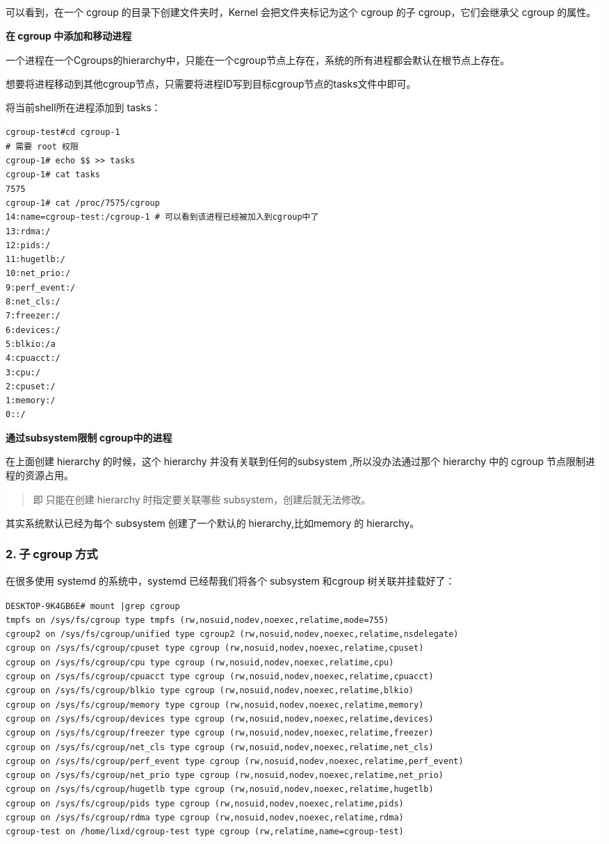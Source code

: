 可以看到，在一个 cgroup 的目录下创建文件夹时，Kernel 会把文件夹标记为这个 cgroup 的子 cgroup，它们会继承父 cgroup 的属性。



**在 cgroup 中添加和移动进程**

一个进程在一个Cgroups的hierarchy中，只能在一个cgroup节点上存在，系统的所有进程都会默认在根节点上存在。

想要将进程移动到其他cgroup节点，只需要将进程ID写到目标cgroup节点的tasks文件中即可。

将当前shell所在进程添加到 tasks：

```shell
cgroup-test#cd cgroup-1
# 需要 root 权限
cgroup-1# echo $$ >> tasks
cgroup-1# cat tasks
7575
cgroup-1# cat /proc/7575/cgroup
14:name=cgroup-test:/cgroup-1 # 可以看到该进程已经被加入到cgroup中了
13:rdma:/
12:pids:/
11:hugetlb:/
10:net_prio:/
9:perf_event:/
8:net_cls:/
7:freezer:/
6:devices:/
5:blkio:/a
4:cpuacct:/
3:cpu:/
2:cpuset:/
1:memory:/
0::/
```



**通过subsystem限制 cgroup中的进程**

在上面创建 hierarchy 的时候，这个 hierarchy 并没有关联到任何的subsystem ,所以没办法通过那个 hierarchy 中的 cgroup 节点限制进程的资源占用。

> 即 只能在创建 hierarchy 时指定要关联哪些 subsystem，创建后就无法修改。

其实系统默认已经为每个 subsystem 创建了一个默认的 hierarchy,比如memory 的 hierarchy。



### 2. 子 cgroup 方式

在很多使用 systemd 的系统中，systemd 已经帮我们将各个 subsystem 和cgroup 树关联并挂载好了：

```shell
DESKTOP-9K4GB6E# mount |grep cgroup
tmpfs on /sys/fs/cgroup type tmpfs (rw,nosuid,nodev,noexec,relatime,mode=755)
cgroup2 on /sys/fs/cgroup/unified type cgroup2 (rw,nosuid,nodev,noexec,relatime,nsdelegate)
cgroup on /sys/fs/cgroup/cpuset type cgroup (rw,nosuid,nodev,noexec,relatime,cpuset)
cgroup on /sys/fs/cgroup/cpu type cgroup (rw,nosuid,nodev,noexec,relatime,cpu)
cgroup on /sys/fs/cgroup/cpuacct type cgroup (rw,nosuid,nodev,noexec,relatime,cpuacct)
cgroup on /sys/fs/cgroup/blkio type cgroup (rw,nosuid,nodev,noexec,relatime,blkio)
cgroup on /sys/fs/cgroup/memory type cgroup (rw,nosuid,nodev,noexec,relatime,memory)
cgroup on /sys/fs/cgroup/devices type cgroup (rw,nosuid,nodev,noexec,relatime,devices)
cgroup on /sys/fs/cgroup/freezer type cgroup (rw,nosuid,nodev,noexec,relatime,freezer)
cgroup on /sys/fs/cgroup/net_cls type cgroup (rw,nosuid,nodev,noexec,relatime,net_cls)
cgroup on /sys/fs/cgroup/perf_event type cgroup (rw,nosuid,nodev,noexec,relatime,perf_event)
cgroup on /sys/fs/cgroup/net_prio type cgroup (rw,nosuid,nodev,noexec,relatime,net_prio)
cgroup on /sys/fs/cgroup/hugetlb type cgroup (rw,nosuid,nodev,noexec,relatime,hugetlb)
cgroup on /sys/fs/cgroup/pids type cgroup (rw,nosuid,nodev,noexec,relatime,pids)
cgroup on /sys/fs/cgroup/rdma type cgroup (rw,nosuid,nodev,noexec,relatime,rdma)
cgroup-test on /home/lixd/cgroup-test type cgroup (rw,relatime,name=cgroup-test)
```
